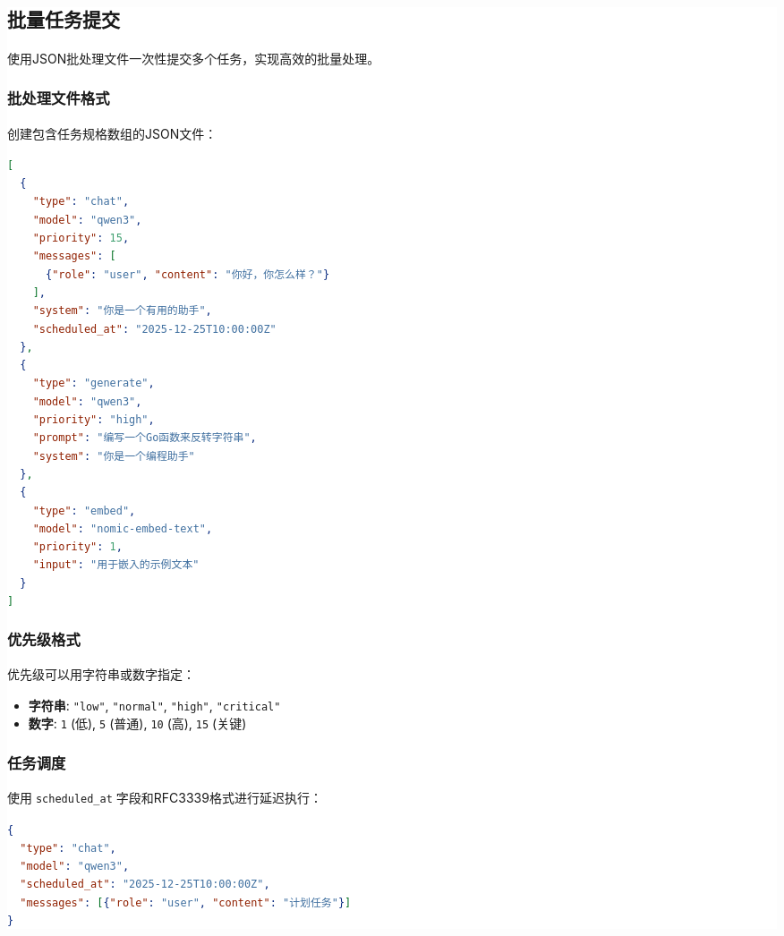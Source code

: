 ## 批量任务提交

使用JSON批处理文件一次性提交多个任务，实现高效的批量处理。

### 批处理文件格式

创建包含任务规格数组的JSON文件：

```json
[
  {
    "type": "chat",
    "model": "qwen3",
    "priority": 15,
    "messages": [
      {"role": "user", "content": "你好，你怎么样？"}
    ],
    "system": "你是一个有用的助手",
    "scheduled_at": "2025-12-25T10:00:00Z"
  },
  {
    "type": "generate", 
    "model": "qwen3",
    "priority": "high",
    "prompt": "编写一个Go函数来反转字符串",
    "system": "你是一个编程助手"
  },
  {
    "type": "embed",
    "model": "nomic-embed-text", 
    "priority": 1,
    "input": "用于嵌入的示例文本"
  }
]
```

### 优先级格式

优先级可以用字符串或数字指定：
- **字符串**: `"low"`, `"normal"`, `"high"`, `"critical"`
- **数字**: `1` (低), `5` (普通), `10` (高), `15` (关键)

### 任务调度

使用 `scheduled_at` 字段和RFC3339格式进行延迟执行：
```json
{
  "type": "chat",
  "model": "qwen3", 
  "scheduled_at": "2025-12-25T10:00:00Z",
  "messages": [{"role": "user", "content": "计划任务"}]
}
```
